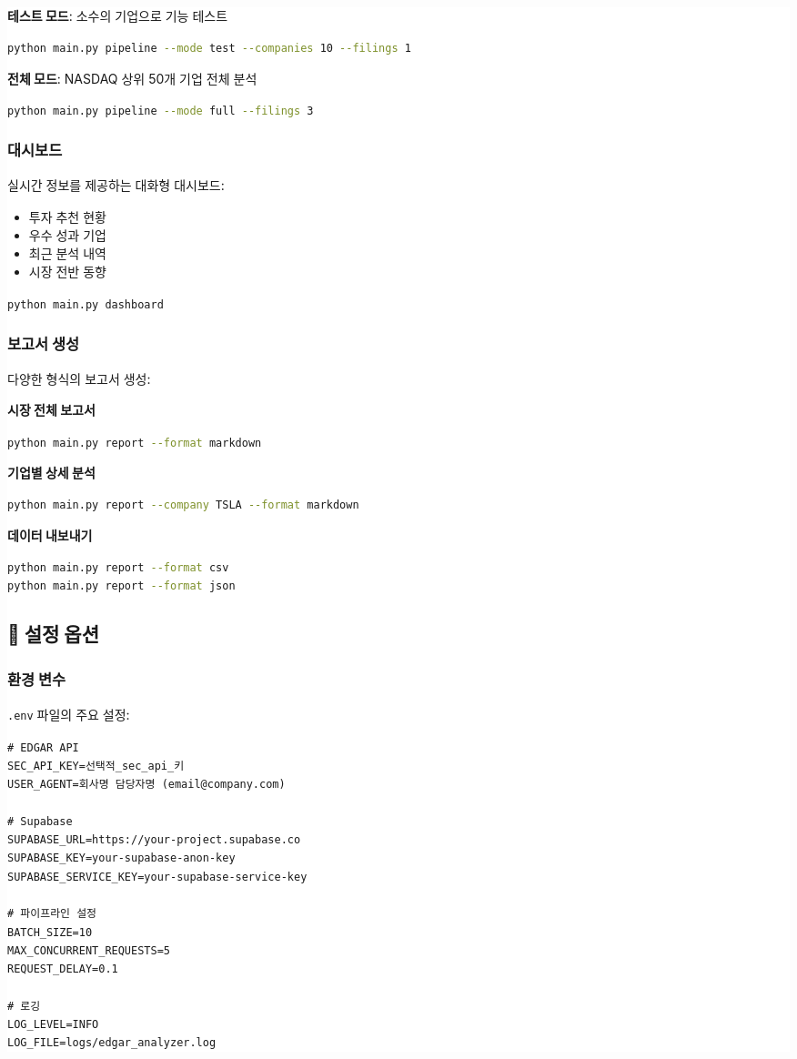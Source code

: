 **테스트 모드**: 소수의 기업으로 기능 테스트
```bash
python main.py pipeline --mode test --companies 10 --filings 1
```

**전체 모드**: NASDAQ 상위 50개 기업 전체 분석
```bash
python main.py pipeline --mode full --filings 3
```

### 대시보드

실시간 정보를 제공하는 대화형 대시보드:
- 투자 추천 현황
- 우수 성과 기업
- 최근 분석 내역
- 시장 전반 동향

```bash
python main.py dashboard
```

### 보고서 생성

다양한 형식의 보고서 생성:

**시장 전체 보고서**
```bash
python main.py report --format markdown
```

**기업별 상세 분석**
```bash
python main.py report --company TSLA --format markdown
```

**데이터 내보내기**
```bash
python main.py report --format csv
python main.py report --format json
```

## 🔧 설정 옵션

### 환경 변수

`.env` 파일의 주요 설정:

```env
# EDGAR API
SEC_API_KEY=선택적_sec_api_키
USER_AGENT=회사명 담당자명 (email@company.com)

# Supabase
SUPABASE_URL=https://your-project.supabase.co
SUPABASE_KEY=your-supabase-anon-key
SUPABASE_SERVICE_KEY=your-supabase-service-key

# 파이프라인 설정
BATCH_SIZE=10
MAX_CONCURRENT_REQUESTS=5
REQUEST_DELAY=0.1

# 로깅
LOG_LEVEL=INFO
LOG_FILE=logs/edgar_analyzer.log
```
